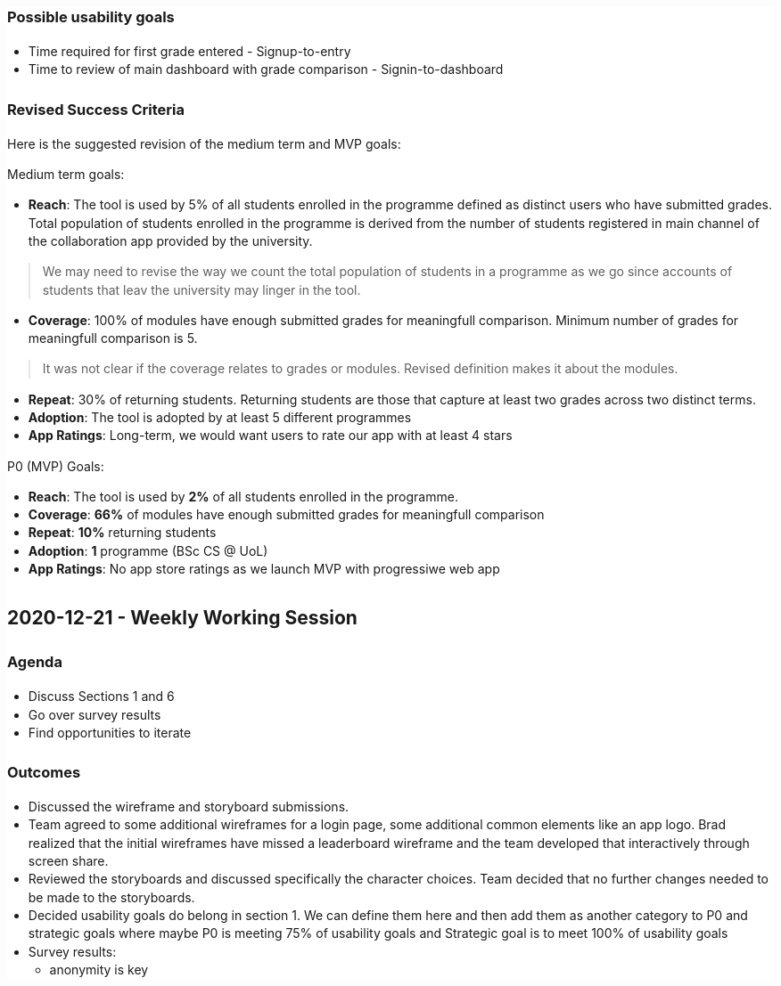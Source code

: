 ### Possible usability goals
- Time required for first grade entered - Signup-to-entry
- Time to review of main dashboard with grade comparison - Signin-to-dashboard

### Revised Success Criteria

Here is the suggested revision of the medium term and MVP goals:

Medium term goals:
- __Reach__: The tool is used by 5% of all students enrolled in the programme defined as distinct users who have submitted grades. Total population of students enrolled in the programme is derived from the number of students registered in main channel of the collaboration app provided by the university.
> We may need to revise the way we count the total population of students in a programme as we go since accounts of students that leav the university may linger in the tool.
- __Coverage__: 100% of modules have enough submitted grades for meaningfull comparison. Minimum number of grades for meaningfull comparison is 5.
> It was not clear if the coverage relates to grades or modules. Revised definition makes it about the modules.
- __Repeat__: 30% of returning students. Returning students are those that capture at least two grades across two distinct terms.
- __Adoption__: The tool is adopted by at least 5 different programmes
- __App Ratings__: Long-term, we would want users to rate our app with at least 4 stars

P0 (MVP) Goals:
- __Reach__: The tool is used by **2%** of all students enrolled in the programme.
- __Coverage__: **66%** of modules have enough submitted grades for meaningfull comparison
- __Repeat__: **10%** returning students
- __Adoption__: **1** programme (BSc CS @ UoL)
- __App Ratings__: No app store ratings as we launch MVP with progressiwe web app

## 2020-12-21 - Weekly Working Session
### Agenda
- Discuss Sections 1 and 6
- Go over survey results
- Find opportunities to iterate

### Outcomes
- Discussed the wireframe and storyboard submissions.
- Team agreed to some additional wireframes for a login page, some additional common elements like an app logo. Brad realized that the initial wireframes have missed a leaderboard wireframe and the team developed that interactively through screen share.
- Reviewed the storyboards and discussed specifically the character choices. Team decided that no further changes needed to be made to the storyboards.
- Decided usability goals do belong in section 1. We can define them here and then add them as another category to P0 and strategic goals where maybe P0 is meeting 75% of usability goals and Strategic goal is to meet 100% of usability goals
- Survey results:
  - anonymity is key

